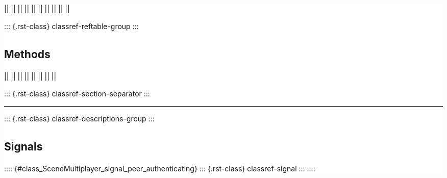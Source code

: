 ||
||
||
||
||
||
||
||
||
||

::: {.rst-class}
classref-reftable-group
:::

## Methods

||
||
||
||
||
||
||
||

::: {.rst-class}
classref-section-separator
:::

------------------------------------------------------------------------

::: {.rst-class}
classref-descriptions-group
:::

## Signals

:::: {#class_SceneMultiplayer_signal_peer_authenticating}
::: {.rst-class}
classref-signal
:::
::::
